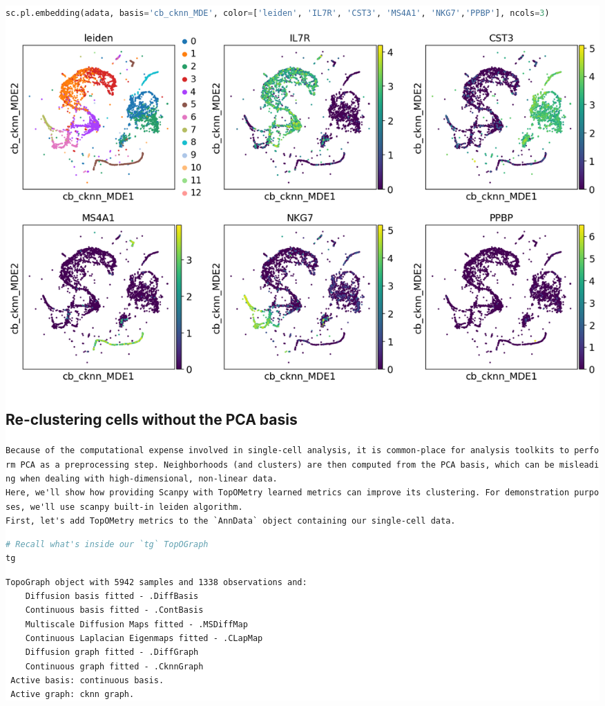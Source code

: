

```python
sc.pl.embedding(adata, basis='cb_cknn_MDE', color=['leiden', 'IL7R', 'CST3', 'MS4A1', 'NKG7','PPBP'], ncols=3)
```


![png](TopOMetry_Intro_pbmc_10k_files/TopOMetry_Intro_pbmc_10k_65_0.png)


## Re-clustering cells without the PCA basis

    Because of the computational expense involved in single-cell analysis, it is common-place for analysis toolkits to perform PCA as a preprocessing step. Neighborhoods (and clusters) are then computed from the PCA basis, which can be misleading when dealing with high-dimensional, non-linear data. 
    Here, we'll show how providing Scanpy with TopOMetry learned metrics can improve its clustering. For demonstration purposes, we'll use scanpy built-in leiden algorithm.
    First, let's add TopOMetry metrics to the `AnnData` object containing our single-cell data.
    


```python
# Recall what's inside our `tg` TopOGraph
tg
```




    TopoGraph object with 5942 samples and 1338 observations and: 
        Diffusion basis fitted - .DiffBasis 
        Continuous basis fitted - .ContBasis 
        Multiscale Diffusion Maps fitted - .MSDiffMap 
        Continuous Laplacian Eigenmaps fitted - .CLapMap 
        Diffusion graph fitted - .DiffGraph 
        Continuous graph fitted - .CknnGraph 
     Active basis: continuous basis. 
     Active graph: cknn graph.
